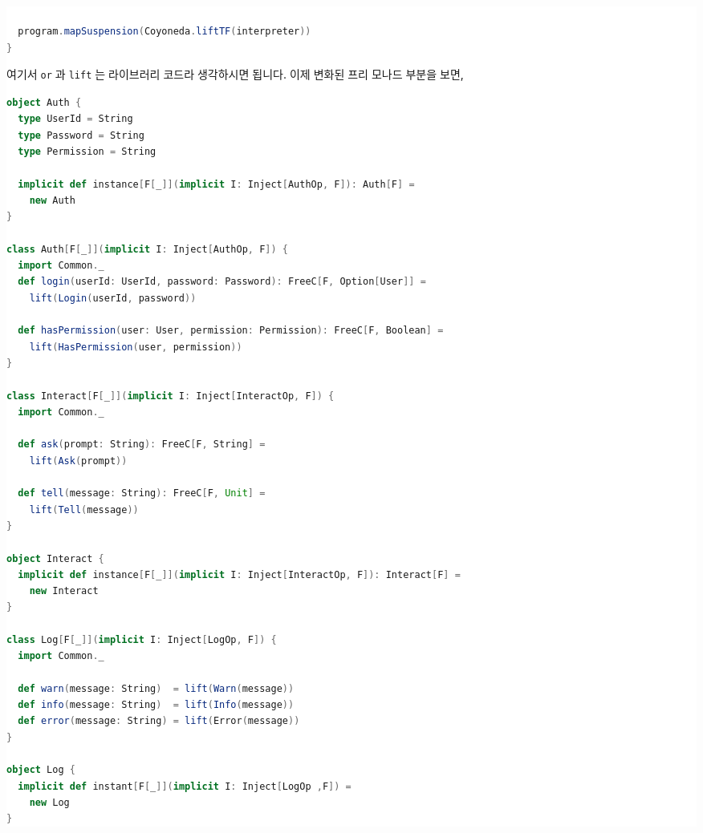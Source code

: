 ```scala

  program.mapSuspension(Coyoneda.liftTF(interpreter))
}
```

여기서 `or` 과 `lift` 는 라이브러리 코드라 생각하시면 됩니다. 이제 변화된 프리 모나드 부분을 보면,

```scala
object Auth {
  type UserId = String
  type Password = String
  type Permission = String

  implicit def instance[F[_]](implicit I: Inject[AuthOp, F]): Auth[F] =
    new Auth
}

class Auth[F[_]](implicit I: Inject[AuthOp, F]) {
  import Common._
  def login(userId: UserId, password: Password): FreeC[F, Option[User]] =
    lift(Login(userId, password))

  def hasPermission(user: User, permission: Permission): FreeC[F, Boolean] =
    lift(HasPermission(user, permission))
}

class Interact[F[_]](implicit I: Inject[InteractOp, F]) {
  import Common._

  def ask(prompt: String): FreeC[F, String] =
    lift(Ask(prompt))

  def tell(message: String): FreeC[F, Unit] =
    lift(Tell(message))
}

object Interact {
  implicit def instance[F[_]](implicit I: Inject[InteractOp, F]): Interact[F] =
    new Interact
}

class Log[F[_]](implicit I: Inject[LogOp, F]) {
  import Common._

  def warn(message: String)  = lift(Warn(message))
  def info(message: String)  = lift(Info(message))
  def error(message: String) = lift(Error(message))
}

object Log {
  implicit def instant[F[_]](implicit I: Inject[LogOp ,F]) =
    new Log
}
```

